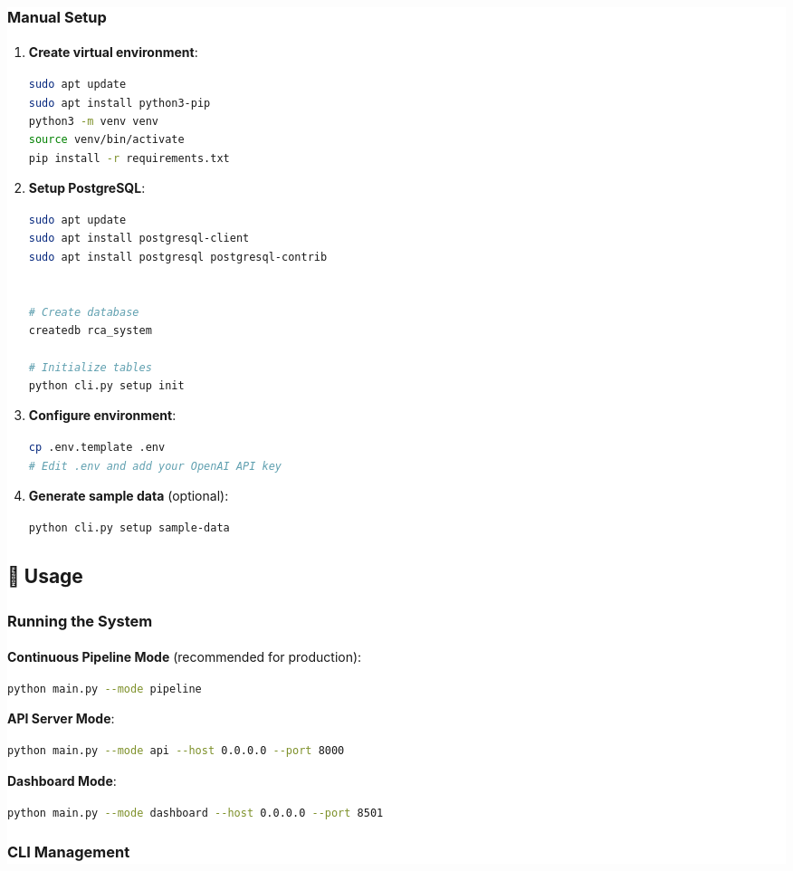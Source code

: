 ### Manual Setup

1. **Create virtual environment**:
   ```bash
   sudo apt update
   sudo apt install python3-pip
   python3 -m venv venv
   source venv/bin/activate
   pip install -r requirements.txt
   ```

2. **Setup PostgreSQL**:
   ```bash
   sudo apt update
   sudo apt install postgresql-client
   sudo apt install postgresql postgresql-contrib


   # Create database
   createdb rca_system
   
   # Initialize tables
   python cli.py setup init
   ```

4. **Configure environment**:
   ```bash
   cp .env.template .env
   # Edit .env and add your OpenAI API key
   ```

5. **Generate sample data** (optional):
   ```bash
   python cli.py setup sample-data
   ```

## 🔧 Usage

### Running the System

**Continuous Pipeline Mode** (recommended for production):
```bash
python main.py --mode pipeline
```

**API Server Mode**:
```bash
python main.py --mode api --host 0.0.0.0 --port 8000
```

**Dashboard Mode**:
```bash
python main.py --mode dashboard --host 0.0.0.0 --port 8501
```

### CLI Management

